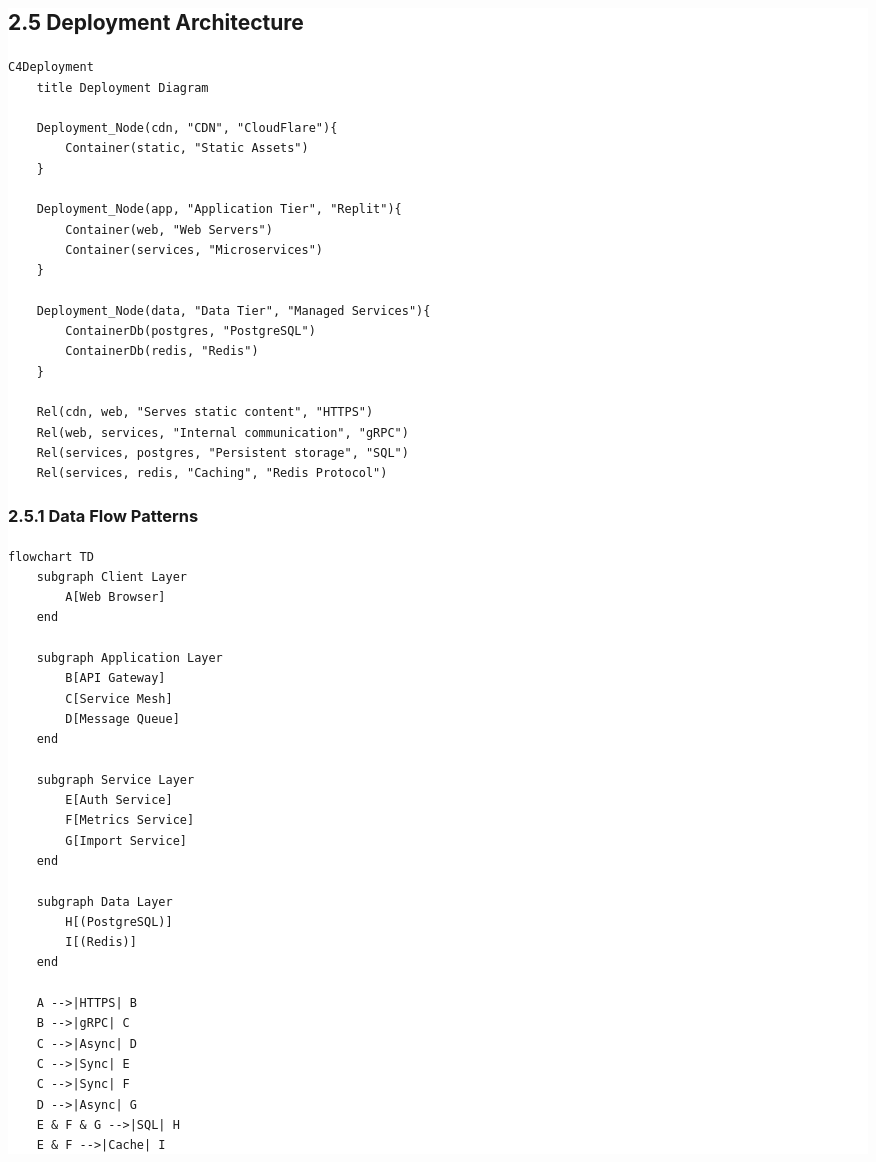 ## 2.5 Deployment Architecture

```mermaid
C4Deployment
    title Deployment Diagram
    
    Deployment_Node(cdn, "CDN", "CloudFlare"){
        Container(static, "Static Assets")
    }
    
    Deployment_Node(app, "Application Tier", "Replit"){
        Container(web, "Web Servers")
        Container(services, "Microservices")
    }
    
    Deployment_Node(data, "Data Tier", "Managed Services"){
        ContainerDb(postgres, "PostgreSQL")
        ContainerDb(redis, "Redis")
    }
    
    Rel(cdn, web, "Serves static content", "HTTPS")
    Rel(web, services, "Internal communication", "gRPC")
    Rel(services, postgres, "Persistent storage", "SQL")
    Rel(services, redis, "Caching", "Redis Protocol")
```

### 2.5.1 Data Flow Patterns

```mermaid
flowchart TD
    subgraph Client Layer
        A[Web Browser]
    end
    
    subgraph Application Layer
        B[API Gateway]
        C[Service Mesh]
        D[Message Queue]
    end
    
    subgraph Service Layer
        E[Auth Service]
        F[Metrics Service]
        G[Import Service]
    end
    
    subgraph Data Layer
        H[(PostgreSQL)]
        I[(Redis)]
    end
    
    A -->|HTTPS| B
    B -->|gRPC| C
    C -->|Async| D
    C -->|Sync| E
    C -->|Sync| F
    D -->|Async| G
    E & F & G -->|SQL| H
    E & F -->|Cache| I
```

